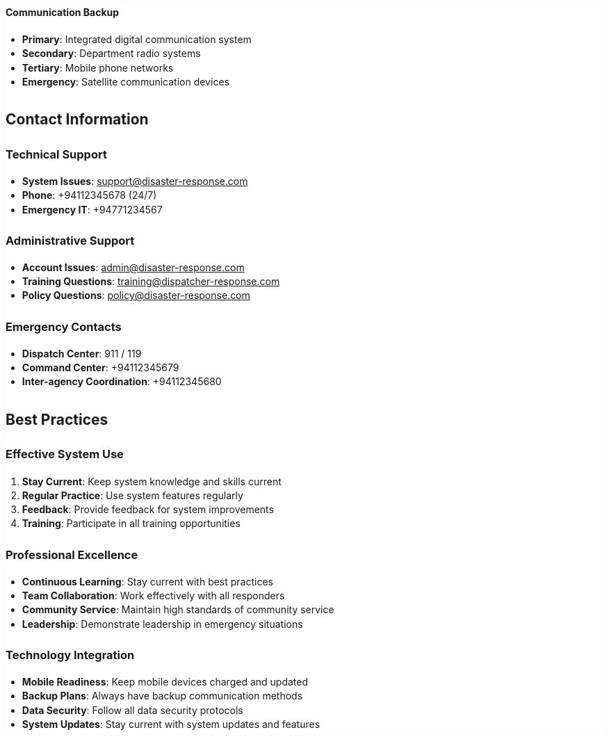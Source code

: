 #### Communication Backup
- **Primary**: Integrated digital communication system
- **Secondary**: Department radio systems
- **Tertiary**: Mobile phone networks
- **Emergency**: Satellite communication devices

## Contact Information

### Technical Support
- **System Issues**: support@disaster-response.com
- **Phone**: +94112345678 (24/7)
- **Emergency IT**: +94771234567

### Administrative Support
- **Account Issues**: admin@disaster-response.com
- **Training Questions**: training@dispatcher-response.com
- **Policy Questions**: policy@disaster-response.com

### Emergency Contacts
- **Dispatch Center**: 911 / 119
- **Command Center**: +94112345679
- **Inter-agency Coordination**: +94112345680

## Best Practices

### Effective System Use
1. **Stay Current**: Keep system knowledge and skills current
2. **Regular Practice**: Use system features regularly
3. **Feedback**: Provide feedback for system improvements
4. **Training**: Participate in all training opportunities

### Professional Excellence
- **Continuous Learning**: Stay current with best practices
- **Team Collaboration**: Work effectively with all responders
- **Community Service**: Maintain high standards of community service
- **Leadership**: Demonstrate leadership in emergency situations

### Technology Integration
- **Mobile Readiness**: Keep mobile devices charged and updated
- **Backup Plans**: Always have backup communication methods
- **Data Security**: Follow all data security protocols
- **System Updates**: Stay current with system updates and features
